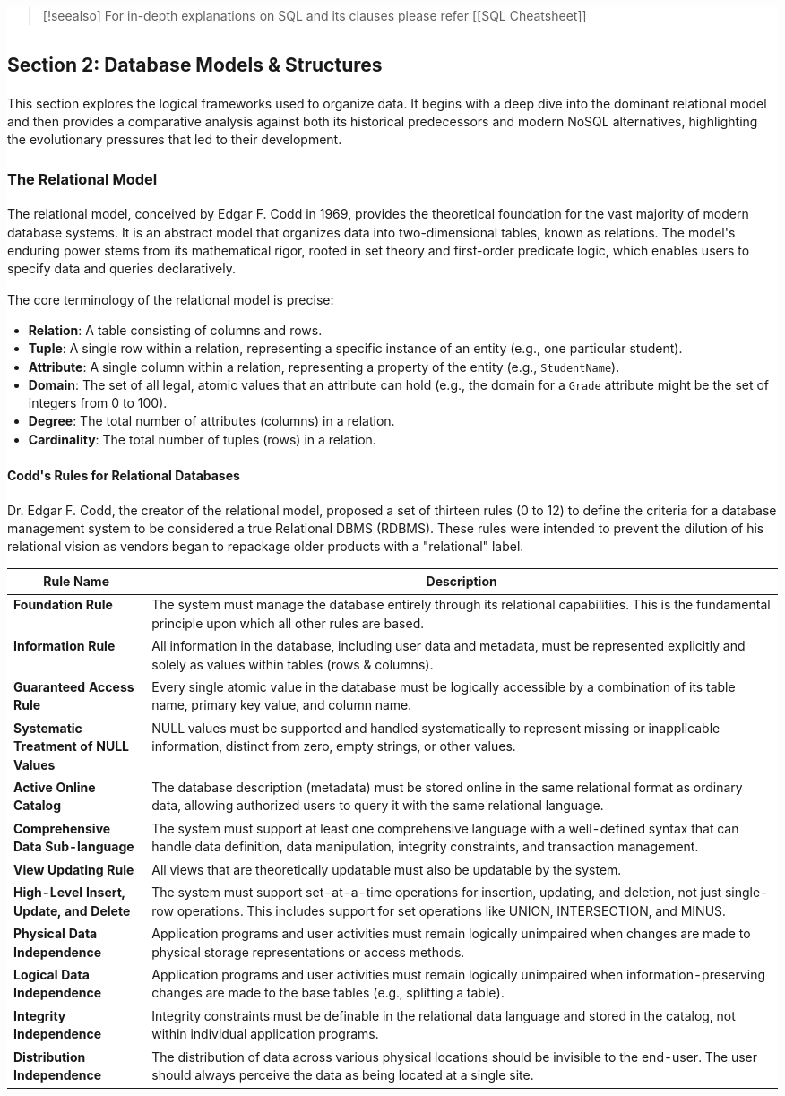 > [!seealso] 
> For in-depth explanations on SQL and its clauses please refer [[SQL Cheatsheet]]


## Section 2: Database Models & Structures
This section explores the logical frameworks used to organize data. It begins with a deep dive into the dominant relational model and then provides a comparative analysis against both its historical predecessors and modern NoSQL alternatives, highlighting the evolutionary pressures that led to their development.

### The Relational Model
The relational model, conceived by Edgar F. Codd in 1969, provides the theoretical foundation for the vast majority of modern database systems. It is an abstract model that organizes data into two-dimensional tables, known as relations. The model's enduring power stems from its mathematical rigor, rooted in set theory and first-order predicate logic, which enables users to specify data and queries declaratively.

The core terminology of the relational model is precise:
- **Relation**: A table consisting of columns and rows.
- **Tuple**: A single row within a relation, representing a specific instance of an entity (e.g., one particular student).
- **Attribute**: A single column within a relation, representing a property of the entity (e.g., `StudentName`).
- **Domain**: The set of all legal, atomic values that an attribute can hold (e.g., the domain for a `Grade` attribute might be the set of integers from 0 to 100).
- **Degree**: The total number of attributes (columns) in a relation.
- **Cardinality**: The total number of tuples (rows) in a relation.

#### Codd's Rules for Relational Databases
Dr. Edgar F. Codd, the creator of the relational model, proposed a set of thirteen rules (0 to 12) to define the criteria for a database management system to be considered a true Relational DBMS (RDBMS). These rules were intended to prevent the dilution of his relational vision as vendors began to repackage older products with a "relational" label.

| Rule Name                                 | Description                                                                                                                                                                                                                    |
| ----------------------------------------- | ------------------------------------------------------------------------------------------------------------------------------------------------------------------------------------------------------------------------------ |
| **Foundation Rule**                       | The system must manage the database entirely through its relational capabilities. This is the fundamental principle upon which all other rules are based.                                                                      |
| **Information Rule**                      | All information in the database, including user data and metadata, must be represented explicitly and solely as values within tables (rows & columns).                                                                         |
| **Guaranteed Access Rule**                | Every single atomic value in the database must be logically accessible by a combination of its table name, primary key value, and column name.                                                                                 |
| **Systematic Treatment of NULL Values**   | NULL values must be supported and handled systematically to represent missing or inapplicable information, distinct from zero, empty strings, or other values.                                                                 |
| **Active Online Catalog**                 | The database description (metadata) must be stored online in the same relational format as ordinary data, allowing authorized users to query it with the same relational language.                                             |
| **Comprehensive Data Sub-language**       | The system must support at least one comprehensive language with a well-defined syntax that can handle data definition, data manipulation, integrity constraints, and transaction management.                                  |
| **View Updating Rule**                    | All views that are theoretically updatable must also be updatable by the system.                                                                                                                                               |
| **High-Level Insert, Update, and Delete** | The system must support set-at-a-time operations for insertion, updating, and deletion, not just single-row operations. This includes support for set operations like UNION, INTERSECTION, and MINUS.                          |
| **Physical Data Independence**            | Application programs and user activities must remain logically unimpaired when changes are made to physical storage representations or access methods.                                                                         |
| **Logical Data Independence**             | Application programs and user activities must remain logically unimpaired when information-preserving changes are made to the base tables (e.g., splitting a table).                                                           |
| **Integrity Independence**                | Integrity constraints must be definable in the relational data language and stored in the catalog, not within individual application programs.                                                                                 |
| **Distribution Independence**             | The distribution of data across various physical locations should be invisible to the end-user. The user should always perceive the data as being located at a single site.                                                    |